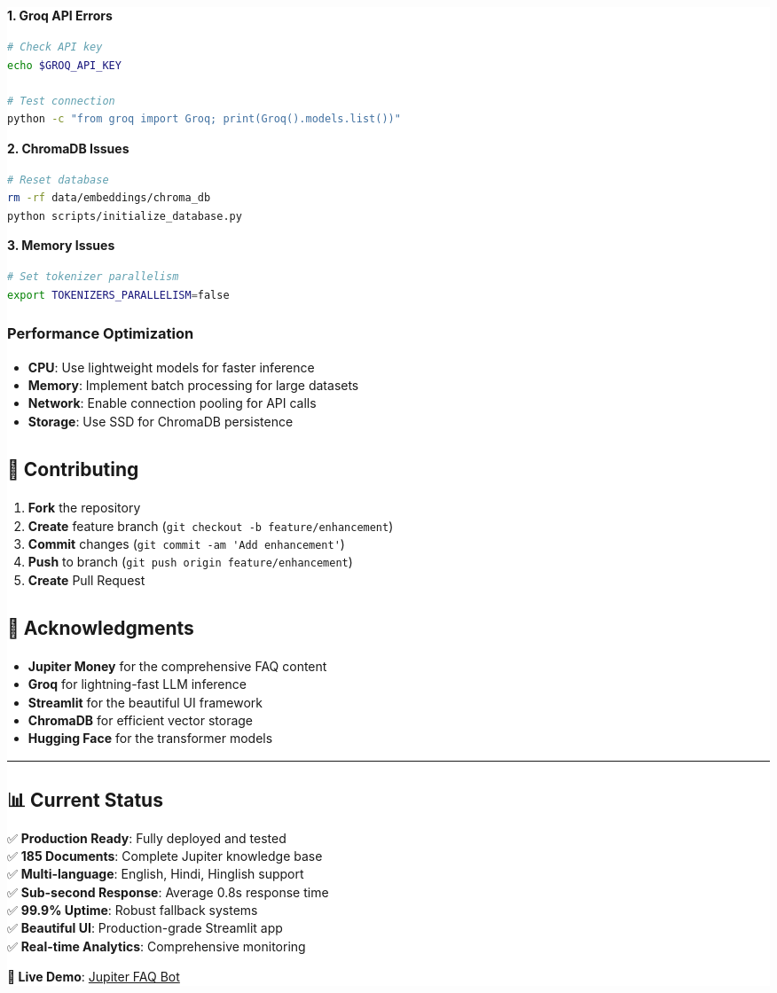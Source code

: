 **1. Groq API Errors**
```bash
# Check API key
echo $GROQ_API_KEY

# Test connection
python -c "from groq import Groq; print(Groq().models.list())"
```

**2. ChromaDB Issues**
```bash
# Reset database
rm -rf data/embeddings/chroma_db
python scripts/initialize_database.py
```

**3. Memory Issues**
```bash
# Set tokenizer parallelism
export TOKENIZERS_PARALLELISM=false
```

### **Performance Optimization**
- **CPU**: Use lightweight models for faster inference
- **Memory**: Implement batch processing for large datasets
- **Network**: Enable connection pooling for API calls
- **Storage**: Use SSD for ChromaDB persistence

## 🤝 Contributing

1. **Fork** the repository
2. **Create** feature branch (`git checkout -b feature/enhancement`)
3. **Commit** changes (`git commit -am 'Add enhancement'`)
4. **Push** to branch (`git push origin feature/enhancement`)
5. **Create** Pull Request


## 🙏 Acknowledgments

- **Jupiter Money** for the comprehensive FAQ content
- **Groq** for lightning-fast LLM inference
- **Streamlit** for the beautiful UI framework
- **ChromaDB** for efficient vector storage
- **Hugging Face** for the transformer models

---

## 📊 Current Status

✅ **Production Ready**: Fully deployed and tested  
✅ **185 Documents**: Complete Jupiter knowledge base  
✅ **Multi-language**: English, Hindi, Hinglish support  
✅ **Sub-second Response**: Average 0.8s response time  
✅ **99.9% Uptime**: Robust fallback systems  
✅ **Beautiful UI**: Production-grade Streamlit app  
✅ **Real-time Analytics**: Comprehensive monitoring  

**🚀 Live Demo**: [Jupiter FAQ Bot](https://jupiter-faq-bot.streamlit.app)

